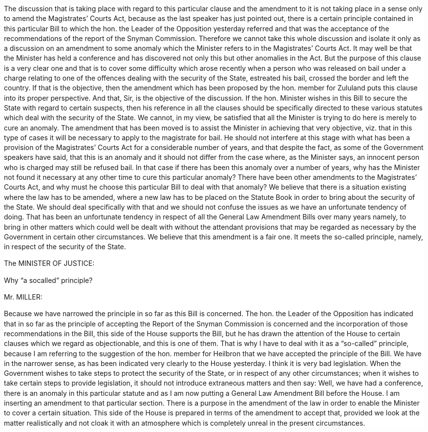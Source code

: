 <p>The discussion that is taking place with regard to this particular clause and the amendment to it is not taking place in a sense only to amend the Magistrates&#x2019; Courts Act, because as the last speaker has just pointed out, there is a certain principle contained in this particular Bill to which the hon. the Leader of the Opposition yesterday referred and that was the acceptance of the recommendations of the report of the Snyman Commission. Therefore we cannot take this whole discussion and isolate it only as a discussion on an amendment to some anomaly which the Minister refers to in the Magistrates&#x2019; Courts Act. It may well be that the Minister has held a conference and has discovered not only this but other anomalies in the Act. But the purpose of this clause is a very clear one and that is to cover some difficulty which arose recently when a person who was released on bail under a charge relating to one of the offences dealing with the security of the State, estreated his bail, crossed the border and left the country. If that is the objective, then the amendment which has been proposed by the hon. member for Zululand puts this clause into its proper perspective. And that, Sir, is the objective of the discussion. If the hon. Minister wishes in this Bill to secure the State with regard to certain suspects, then his reference in all the clauses should be specifically directed to these various statutes which deal with the security of the State. We cannot, in my view, be satisfied that all the Minister is trying to do here is merely to cure an anomaly. The amendment that has been moved is to assist the Minister in achieving that very objective, viz. that in this type of cases it will be necessary to apply to the magistrate for bail. He should not interfere at this stage with what has been a provision of the Magistrates&#x2019; Courts Act for a considerable number of years, and that despite the fact, as some of the Government speakers have said, that this is an anomaly and it should not differ from the case where, as the Minister says, an innocent person who is charged may still be refused bail. In that case if there has been this anomaly over a number of years, why has the Minister not found it necessary at any other time to cure this particular anomaly? There have been other amendments to the Magistrates&#x2019; Courts Act, and why must he choose this particular Bill to deal with that anomaly? We believe that there is a situation existing where the law has to be amended, where a new law has to be placed on the Statute Book in order to bring about the security of the State. We should deal specifically with that and we should not confuse the issues as we have an unfortunate tendency of doing. That has been an unfortunate tendency in respect of all the General Law Amendment Bills over many years namely, to bring in other matters which could well be dealt with without the attendant provisions that may be regarded as necessary by the Government in certain other circumstances. We believe that this amendment is a fair one. It meets the so-called principle, namely, in respect of the security of the State.</p>

</speech>

<speech by="#minister_of_justice">

<from>The <person refersTo="hansard_za">MINISTER OF JUSTICE</person>:</from>

<p>Why &#x201C;a socalled&#x201D; principle?</p>

</speech>

<speech by="#miller">

<from>Mr. <person refersTo="hansard_za">MILLER</person>:</from>

<p>Because we have narrowed the principle in so far as this Bill is concerned. The hon. the Leader of the Opposition has indicated that in so far as the principle of accepting the Report of the Snyman Commission is concerned and the incorporation of those recommendations in the Bill, this side of the House supports the Bill, but he has drawn the attention of the House to certain clauses which we regard as objectionable, and this is one of them. That is why I have to deal with it as a &#x201C;so-called&#x201D; principle, because I am referring to the suggestion of the hon. member for Heilbron that we have accepted the principle of the Bill. We have in the narrower sense, as has been indicated very clearly to the House yesterday. I think it is very bad legislation. When the Government wishes to take steps to protect the security of the State, or in respect of any other circumstances; when it wishes to take certain steps to provide legislation, it should not introduce extraneous matters and then say: Well, we have had a conference, there is an anomaly in this particular statute and as I am now putting a General Law Amendment Bill before the House. I am inserting an amendment to that particular section. There is a <span class="col_4743-4744" refersTo="page_0946"/>purpose in the amendment of the law in order to enable the Minister to cover a certain situation. This side of the House is prepared in terms of the amendment to accept that, provided we look at the matter realistically and not cloak it with an atmosphere which is completely unreal in the present circumstances.</p>
